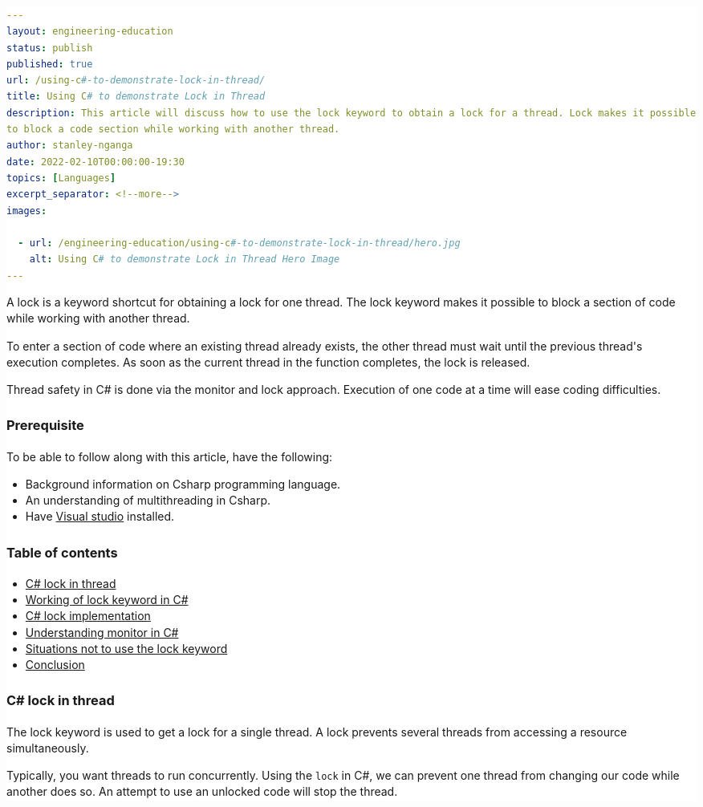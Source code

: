 ```yaml
---
layout: engineering-education
status: publish
published: true
url: /using-c#-to-demonstrate-lock-in-thread/
title: Using C# to demonstrate Lock in Thread
description: This article will discuss how to use the lock keyword to obtain a lock for a thread. Lock makes it possible to block a code section while working with another thread.
author: stanley-nganga
date: 2022-02-10T00:00:00-19:30
topics: [Languages]
excerpt_separator: <!--more-->
images:

  - url: /engineering-education/using-c#-to-demonstrate-lock-in-thread/hero.jpg
    alt: Using C# to demonstrate Lock in Thread Hero Image
---
```

A lock is a keyword shortcut for obtaining a lock for one thread. The lock keyword makes it possible to block a section of code while working with another thread.

To enter a section of code where an existing thread already exists, the other thread must wait until the previous thread's execution completes. As soon as the current thread in the function completes, the lock is released. 

Thread safety in C# is done via the monitor and lock approach. Execution of one code at a time will ease coding difficulties.

### Prerequisite
To be able to follow along with this article, have the following:
- Background information on Csharp programming language.
- An understanding of multithreading in Csharp.
- Have [Visual studio](https://visualstudio.microsoft.com/) installed.


### Table of contents
- [C# lock in thread](#c-lock-in-thread)
- [Working of lock keyword in C#](#working-of-lock-keyword-in-c)
- [C# lock implementation](#c-lock-implementation)
- [Understanding monitor in C#](#understanding-monitor-in-c)
- [Situations not to use the lock keyword](#situations-not-to-use-the-lock-keyword)
- [Conclusion](#conclusion)

### C# lock in thread
The lock keyword is used to get a lock for a single thread. A lock prevents several threads from accessing a resource simultaneously. 

Typically, you want threads to run concurrently. Using the `lock` in C#, we can prevent one thread from changing our code while another does so. An attempt to use an unlocked code will stop the thread. 
